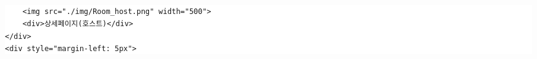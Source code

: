         <img src="./img/Room_host.png" width="500">
        <div>상세페이지(호스트)</div>
    </div>
    <div style="margin-left: 5px">